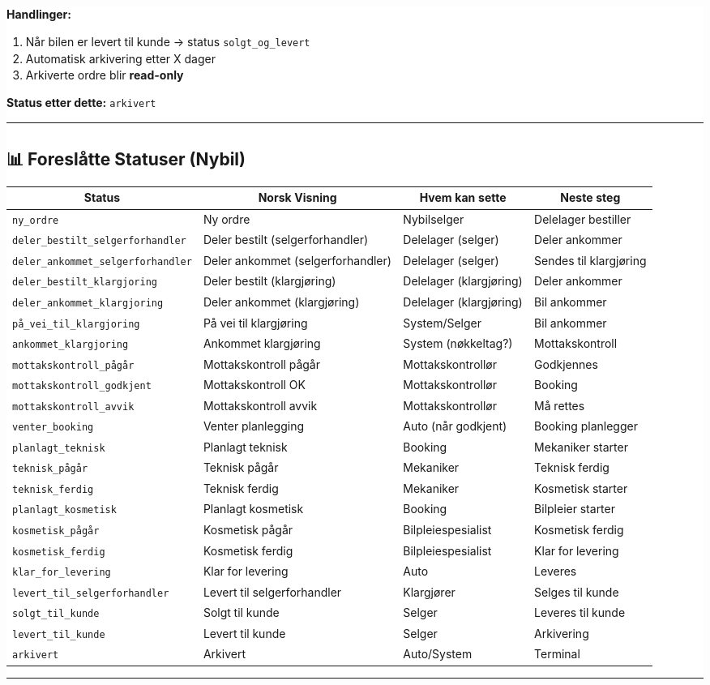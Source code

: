 **Handlinger:**
1. Når bilen er levert til kunde → status `solgt_og_levert`
2. Automatisk arkivering etter X dager
3. Arkiverte ordre blir **read-only**

**Status etter dette:** `arkivert`

---

## 📊 Foreslåtte Statuser (Nybil)

| Status | Norsk Visning | Hvem kan sette | Neste steg |
|--------|---------------|----------------|------------|
| `ny_ordre` | Ny ordre | Nybilselger | Delelager bestiller |
| `deler_bestilt_selgerforhandler` | Deler bestilt (selgerforhandler) | Delelager (selger) | Deler ankommer |
| `deler_ankommet_selgerforhandler` | Deler ankommet (selgerforhandler) | Delelager (selger) | Sendes til klargjøring |
| `deler_bestilt_klargjoring` | Deler bestilt (klargjøring) | Delelager (klargjøring) | Deler ankommer |
| `deler_ankommet_klargjoring` | Deler ankommet (klargjøring) | Delelager (klargjøring) | Bil ankommer |
| `på_vei_til_klargjoring` | På vei til klargjøring | System/Selger | Bil ankommer |
| `ankommet_klargjoring` | Ankommet klargjøring | System (nøkkeltag?) | Mottakskontroll |
| `mottakskontroll_pågår` | Mottakskontroll pågår | Mottakskontrollør | Godkjennes |
| `mottakskontroll_godkjent` | Mottakskontroll OK | Mottakskontrollør | Booking |
| `mottakskontroll_avvik` | Mottakskontroll avvik | Mottakskontrollør | Må rettes |
| `venter_booking` | Venter planlegging | Auto (når godkjent) | Booking planlegger |
| `planlagt_teknisk` | Planlagt teknisk | Booking | Mekaniker starter |
| `teknisk_pågår` | Teknisk pågår | Mekaniker | Teknisk ferdig |
| `teknisk_ferdig` | Teknisk ferdig | Mekaniker | Kosmetisk starter |
| `planlagt_kosmetisk` | Planlagt kosmetisk | Booking | Bilpleier starter |
| `kosmetisk_pågår` | Kosmetisk pågår | Bilpleiespesialist | Kosmetisk ferdig |
| `kosmetisk_ferdig` | Kosmetisk ferdig | Bilpleiespesialist | Klar for levering |
| `klar_for_levering` | Klar for levering | Auto | Leveres |
| `levert_til_selgerforhandler` | Levert til selgerforhandler | Klargjører | Selges til kunde |
| `solgt_til_kunde` | Solgt til kunde | Selger | Leveres til kunde |
| `levert_til_kunde` | Levert til kunde | Selger | Arkivering |
| `arkivert` | Arkivert | Auto/System | Terminal |

---

